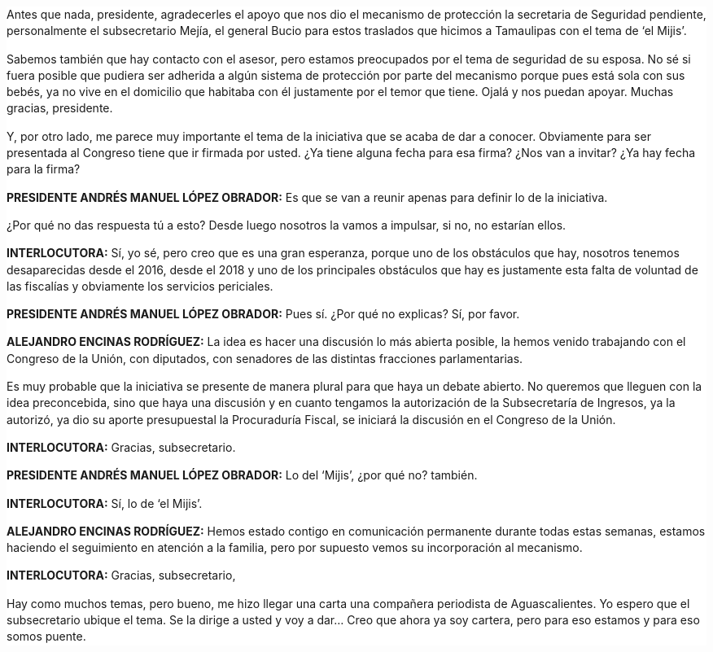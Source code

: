 Antes que nada, presidente, agradecerles el apoyo que nos dio el mecanismo de
protección la secretaria de Seguridad pendiente, personalmente el
subsecretario Mejía, el general Bucio para estos traslados que hicimos a
Tamaulipas con el tema de ‘el Mijis’.

Sabemos también que hay contacto con el asesor, pero estamos preocupados por
el tema de seguridad de su esposa. No sé si fuera posible que pudiera ser
adherida a algún sistema de protección por parte del mecanismo porque pues
está sola con sus bebés, ya no vive en el domicilio que habitaba con él
justamente por el temor que tiene. Ojalá y nos puedan apoyar. Muchas gracias,
presidente.

Y, por otro lado, me parece muy importante el tema de la iniciativa que se
acaba de dar a conocer. Obviamente para ser presentada al Congreso tiene que
ir firmada por usted. ¿Ya tiene alguna fecha para esa firma? ¿Nos van a
invitar? ¿Ya hay fecha para la firma?

**PRESIDENTE ANDRÉS MANUEL LÓPEZ OBRADOR:** Es que se van a reunir apenas para
definir lo de la iniciativa.

¿Por qué no das respuesta tú a esto? Desde luego nosotros la vamos a impulsar,
si no, no estarían ellos.

**INTERLOCUTORA:** Sí, yo sé, pero creo que es una gran esperanza, porque uno
de los obstáculos que hay, nosotros tenemos desaparecidas desde el 2016, desde
el 2018 y uno de los principales obstáculos que hay es justamente esta falta
de voluntad de las fiscalías y obviamente los servicios periciales.

**PRESIDENTE ANDRÉS MANUEL LÓPEZ OBRADOR:** Pues sí. ¿Por qué no explicas? Sí,
por favor.

**ALEJANDRO ENCINAS RODRÍGUEZ:** La idea es hacer una discusión lo más abierta
posible, la hemos venido trabajando con el Congreso de la Unión, con
diputados, con senadores de las distintas fracciones parlamentarias.

Es muy probable que la iniciativa se presente de manera plural para que haya
un debate abierto. No queremos que lleguen con la idea preconcebida, sino que
haya una discusión y en cuanto tengamos la autorización de la Subsecretaría de
Ingresos, ya la autorizó, ya dio su aporte presupuestal la Procuraduría
Fiscal, se iniciará la discusión en el Congreso de la Unión.

**INTERLOCUTORA:** Gracias, subsecretario.

**PRESIDENTE ANDRÉS MANUEL LÓPEZ OBRADOR:** Lo del ‘Mijis’, ¿por qué no?
también.

**INTERLOCUTORA:** Sí, lo de ‘el Mijis’.

**ALEJANDRO ENCINAS RODRÍGUEZ:** Hemos estado contigo en comunicación
permanente durante todas estas semanas, estamos haciendo el seguimiento en
atención a la familia, pero por supuesto vemos su incorporación al mecanismo.

**INTERLOCUTORA:** Gracias, subsecretario,

Hay como muchos temas, pero bueno, me hizo llegar una carta una compañera
periodista de Aguascalientes. Yo espero que el subsecretario ubique el tema.
Se la dirige a usted y voy a dar… Creo que ahora ya soy cartera, pero para eso
estamos y para eso somos puente.
